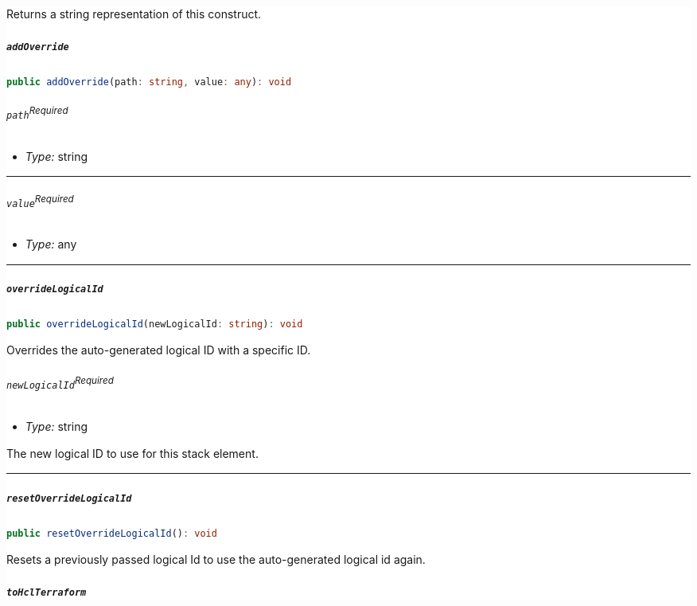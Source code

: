 Returns a string representation of this construct.

##### `addOverride` <a name="addOverride" id="@cdktf/provider-datadog.dataDatadogLogsArchivesOrder.DataDatadogLogsArchivesOrder.addOverride"></a>

```typescript
public addOverride(path: string, value: any): void
```

###### `path`<sup>Required</sup> <a name="path" id="@cdktf/provider-datadog.dataDatadogLogsArchivesOrder.DataDatadogLogsArchivesOrder.addOverride.parameter.path"></a>

- *Type:* string

---

###### `value`<sup>Required</sup> <a name="value" id="@cdktf/provider-datadog.dataDatadogLogsArchivesOrder.DataDatadogLogsArchivesOrder.addOverride.parameter.value"></a>

- *Type:* any

---

##### `overrideLogicalId` <a name="overrideLogicalId" id="@cdktf/provider-datadog.dataDatadogLogsArchivesOrder.DataDatadogLogsArchivesOrder.overrideLogicalId"></a>

```typescript
public overrideLogicalId(newLogicalId: string): void
```

Overrides the auto-generated logical ID with a specific ID.

###### `newLogicalId`<sup>Required</sup> <a name="newLogicalId" id="@cdktf/provider-datadog.dataDatadogLogsArchivesOrder.DataDatadogLogsArchivesOrder.overrideLogicalId.parameter.newLogicalId"></a>

- *Type:* string

The new logical ID to use for this stack element.

---

##### `resetOverrideLogicalId` <a name="resetOverrideLogicalId" id="@cdktf/provider-datadog.dataDatadogLogsArchivesOrder.DataDatadogLogsArchivesOrder.resetOverrideLogicalId"></a>

```typescript
public resetOverrideLogicalId(): void
```

Resets a previously passed logical Id to use the auto-generated logical id again.

##### `toHclTerraform` <a name="toHclTerraform" id="@cdktf/provider-datadog.dataDatadogLogsArchivesOrder.DataDatadogLogsArchivesOrder.toHclTerraform"></a>
